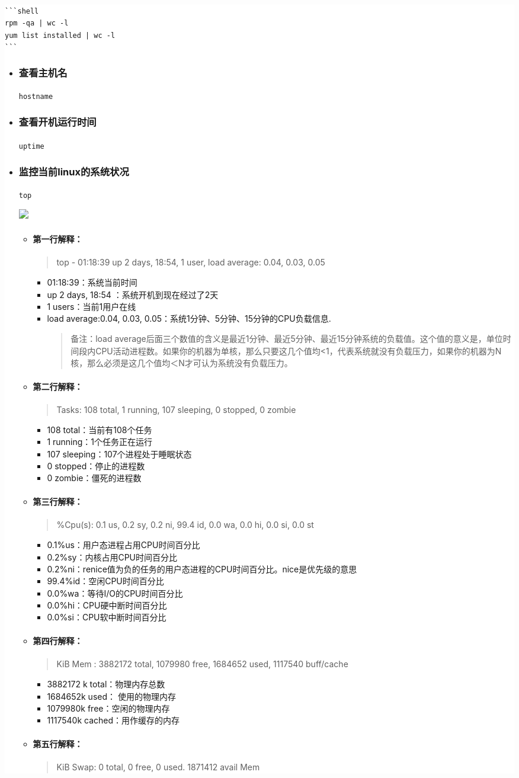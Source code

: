     ```shell
    rpm -qa | wc -l
    yum list installed | wc -l
    ```
  * ### 查看主机名
    ```shell
    hostname
    ```
  * ### 查看开机运行时间
    ```shell
    uptime
    ```
  * ### 监控当前linux的系统状况
    ```shell
    top
    ```
    ![](https://img-blog.csdn.net/20170803091750608?watermark/2/text/aHR0cDovL2Jsb2cuY3Nkbi5uZXQvcXFfMzYzNTc4MjA=/font/5a6L5L2T/fontsize/400/fill/I0JBQkFCMA==/dissolve/70/gravity/SouthEast)
    * #### 第一行解释：
      > top - 01:18:39 up 2 days, 18:54, 1 user, load average: 0.04, 0.03, 0.05
      
      * 01:18:39：系统当前时间
      * up 2 days, 18:54 ：系统开机到现在经过了2天
      * 1 users：当前1用户在线
      * load average:0.04, 0.03, 0.05：系统1分钟、5分钟、15分钟的CPU负载信息.
        > 备注：load average后面三个数值的含义是最近1分钟、最近5分钟、最近15分钟系统的负载值。这个值的意义是，单位时间段内CPU活动进程数。如果你的机器为单核，那么只要这几个值均<1，代表系统就没有负载压力，如果你的机器为N核，那么必须是这几个值均＜N才可认为系统没有负载压力。

    * #### 第二行解释：
      > Tasks: 108 total, 1 running, 107 sleeping, 0 stopped, 0 zombie
      
      * 108 total：当前有108个任务
      * 1 running：1个任务正在运行
      * 107 sleeping：107个进程处于睡眠状态
      * 0 stopped：停止的进程数
      * 0 zombie：僵死的进程数
    * #### 第三行解释：
      > %Cpu(s): 0.1 us, 0.2 sy, 0.2 ni, 99.4 id, 0.0 wa, 0.0 hi, 0.0 si, 0.0 st
      
      * 0.1%us：用户态进程占用CPU时间百分比
      * 0.2%sy：内核占用CPU时间百分比
      * 0.2%ni：renice值为负的任务的用户态进程的CPU时间百分比。nice是优先级的意思
      * 99.4%id：空闲CPU时间百分比
      * 0.0%wa：等待I/O的CPU时间百分比
      * 0.0%hi：CPU硬中断时间百分比
      * 0.0%si：CPU软中断时间百分比
    * #### 第四行解释：
      > KiB Mem : 3882172 total, 1079980 free, 1684652 used, 1117540 buff/cache
      
      * 3882172 k total：物理内存总数
      * 1684652k used： 使用的物理内存
      * 1079980k free：空闲的物理内存
      * 1117540k cached：用作缓存的内存
    * #### 第五行解释：
      > KiB Swap: 0 total, 0 free, 0 used. 1871412 avail Mem
      